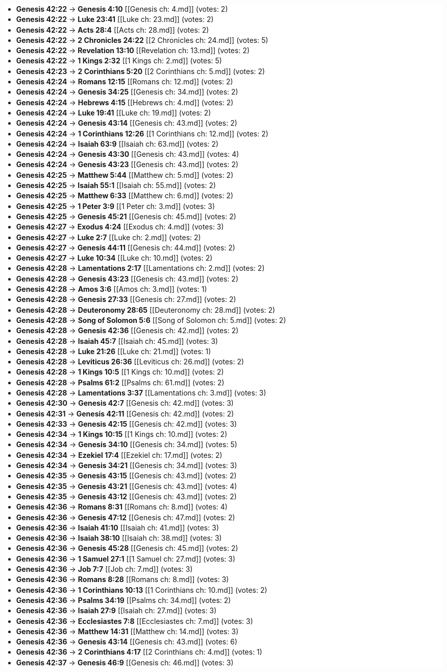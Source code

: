 - **Genesis 42:22** → **Genesis 4:10** [[Genesis ch: 4.md]] (votes: 2)
- **Genesis 42:22** → **Luke 23:41** [[Luke ch: 23.md]] (votes: 2)
- **Genesis 42:22** → **Acts 28:4** [[Acts ch: 28.md]] (votes: 2)
- **Genesis 42:22** → **2 Chronicles 24:22** [[2 Chronicles ch: 24.md]] (votes: 5)
- **Genesis 42:22** → **Revelation 13:10** [[Revelation ch: 13.md]] (votes: 2)
- **Genesis 42:22** → **1 Kings 2:32** [[1 Kings ch: 2.md]] (votes: 5)
- **Genesis 42:23** → **2 Corinthians 5:20** [[2 Corinthians ch: 5.md]] (votes: 2)
- **Genesis 42:24** → **Romans 12:15** [[Romans ch: 12.md]] (votes: 2)
- **Genesis 42:24** → **Genesis 34:25** [[Genesis ch: 34.md]] (votes: 2)
- **Genesis 42:24** → **Hebrews 4:15** [[Hebrews ch: 4.md]] (votes: 2)
- **Genesis 42:24** → **Luke 19:41** [[Luke ch: 19.md]] (votes: 2)
- **Genesis 42:24** → **Genesis 43:14** [[Genesis ch: 43.md]] (votes: 2)
- **Genesis 42:24** → **1 Corinthians 12:26** [[1 Corinthians ch: 12.md]] (votes: 2)
- **Genesis 42:24** → **Isaiah 63:9** [[Isaiah ch: 63.md]] (votes: 2)
- **Genesis 42:24** → **Genesis 43:30** [[Genesis ch: 43.md]] (votes: 4)
- **Genesis 42:24** → **Genesis 43:23** [[Genesis ch: 43.md]] (votes: 2)
- **Genesis 42:25** → **Matthew 5:44** [[Matthew ch: 5.md]] (votes: 2)
- **Genesis 42:25** → **Isaiah 55:1** [[Isaiah ch: 55.md]] (votes: 2)
- **Genesis 42:25** → **Matthew 6:33** [[Matthew ch: 6.md]] (votes: 2)
- **Genesis 42:25** → **1 Peter 3:9** [[1 Peter ch: 3.md]] (votes: 3)
- **Genesis 42:25** → **Genesis 45:21** [[Genesis ch: 45.md]] (votes: 2)
- **Genesis 42:27** → **Exodus 4:24** [[Exodus ch: 4.md]] (votes: 3)
- **Genesis 42:27** → **Luke 2:7** [[Luke ch: 2.md]] (votes: 2)
- **Genesis 42:27** → **Genesis 44:11** [[Genesis ch: 44.md]] (votes: 2)
- **Genesis 42:27** → **Luke 10:34** [[Luke ch: 10.md]] (votes: 2)
- **Genesis 42:28** → **Lamentations 2:17** [[Lamentations ch: 2.md]] (votes: 2)
- **Genesis 42:28** → **Genesis 43:23** [[Genesis ch: 43.md]] (votes: 2)
- **Genesis 42:28** → **Amos 3:6** [[Amos ch: 3.md]] (votes: 1)
- **Genesis 42:28** → **Genesis 27:33** [[Genesis ch: 27.md]] (votes: 2)
- **Genesis 42:28** → **Deuteronomy 28:65** [[Deuteronomy ch: 28.md]] (votes: 2)
- **Genesis 42:28** → **Song of Solomon 5:6** [[Song of Solomon ch: 5.md]] (votes: 2)
- **Genesis 42:28** → **Genesis 42:36** [[Genesis ch: 42.md]] (votes: 2)
- **Genesis 42:28** → **Isaiah 45:7** [[Isaiah ch: 45.md]] (votes: 3)
- **Genesis 42:28** → **Luke 21:26** [[Luke ch: 21.md]] (votes: 1)
- **Genesis 42:28** → **Leviticus 26:36** [[Leviticus ch: 26.md]] (votes: 2)
- **Genesis 42:28** → **1 Kings 10:5** [[1 Kings ch: 10.md]] (votes: 2)
- **Genesis 42:28** → **Psalms 61:2** [[Psalms ch: 61.md]] (votes: 2)
- **Genesis 42:28** → **Lamentations 3:37** [[Lamentations ch: 3.md]] (votes: 3)
- **Genesis 42:30** → **Genesis 42:7** [[Genesis ch: 42.md]] (votes: 3)
- **Genesis 42:31** → **Genesis 42:11** [[Genesis ch: 42.md]] (votes: 2)
- **Genesis 42:33** → **Genesis 42:15** [[Genesis ch: 42.md]] (votes: 3)
- **Genesis 42:34** → **1 Kings 10:15** [[1 Kings ch: 10.md]] (votes: 2)
- **Genesis 42:34** → **Genesis 34:10** [[Genesis ch: 34.md]] (votes: 5)
- **Genesis 42:34** → **Ezekiel 17:4** [[Ezekiel ch: 17.md]] (votes: 2)
- **Genesis 42:34** → **Genesis 34:21** [[Genesis ch: 34.md]] (votes: 3)
- **Genesis 42:35** → **Genesis 43:15** [[Genesis ch: 43.md]] (votes: 2)
- **Genesis 42:35** → **Genesis 43:21** [[Genesis ch: 43.md]] (votes: 4)
- **Genesis 42:35** → **Genesis 43:12** [[Genesis ch: 43.md]] (votes: 2)
- **Genesis 42:36** → **Romans 8:31** [[Romans ch: 8.md]] (votes: 4)
- **Genesis 42:36** → **Genesis 47:12** [[Genesis ch: 47.md]] (votes: 2)
- **Genesis 42:36** → **Isaiah 41:10** [[Isaiah ch: 41.md]] (votes: 3)
- **Genesis 42:36** → **Isaiah 38:10** [[Isaiah ch: 38.md]] (votes: 3)
- **Genesis 42:36** → **Genesis 45:28** [[Genesis ch: 45.md]] (votes: 2)
- **Genesis 42:36** → **1 Samuel 27:1** [[1 Samuel ch: 27.md]] (votes: 3)
- **Genesis 42:36** → **Job 7:7** [[Job ch: 7.md]] (votes: 3)
- **Genesis 42:36** → **Romans 8:28** [[Romans ch: 8.md]] (votes: 3)
- **Genesis 42:36** → **1 Corinthians 10:13** [[1 Corinthians ch: 10.md]] (votes: 2)
- **Genesis 42:36** → **Psalms 34:19** [[Psalms ch: 34.md]] (votes: 2)
- **Genesis 42:36** → **Isaiah 27:9** [[Isaiah ch: 27.md]] (votes: 3)
- **Genesis 42:36** → **Ecclesiastes 7:8** [[Ecclesiastes ch: 7.md]] (votes: 3)
- **Genesis 42:36** → **Matthew 14:31** [[Matthew ch: 14.md]] (votes: 3)
- **Genesis 42:36** → **Genesis 43:14** [[Genesis ch: 43.md]] (votes: 6)
- **Genesis 42:36** → **2 Corinthians 4:17** [[2 Corinthians ch: 4.md]] (votes: 1)
- **Genesis 42:37** → **Genesis 46:9** [[Genesis ch: 46.md]] (votes: 3)